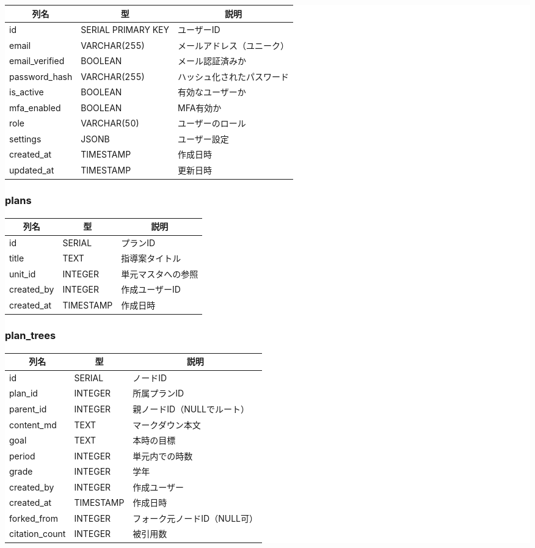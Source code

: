 | 列名           | 型               | 説明                   |
|----------------|------------------|------------------------|
| id             | SERIAL PRIMARY KEY | ユーザーID             |
| email          | VARCHAR(255)     | メールアドレス（ユニーク）|
| email_verified | BOOLEAN          | メール認証済みか        |
| password_hash  | VARCHAR(255)     | ハッシュ化されたパスワード |
| is_active      | BOOLEAN          | 有効なユーザーか        |
| mfa_enabled    | BOOLEAN          | MFA有効か              |
| role           | VARCHAR(50)      | ユーザーのロール        |
| settings       | JSONB            | ユーザー設定            |
| created_at     | TIMESTAMP        | 作成日時               |
| updated_at     | TIMESTAMP        | 更新日時               |

### plans

| 列名         | 型           | 説明             |
|--------------|--------------|------------------|
| id           | SERIAL       | プランID         |
| title        | TEXT         | 指導案タイトル     |
| unit_id      | INTEGER      | 単元マスタへの参照  |
| created_by   | INTEGER      | 作成ユーザーID     |
| created_at   | TIMESTAMP    | 作成日時          |

### plan_trees

| 列名         | 型           | 説明                      |
|--------------|--------------|---------------------------|
| id           | SERIAL       | ノードID                  |
| plan_id      | INTEGER      | 所属プランID              |
| parent_id    | INTEGER      | 親ノードID（NULLでルート） |
| content_md   | TEXT         | マークダウン本文           |
| goal         | TEXT         | 本時の目標                |
| period       | INTEGER      | 単元内での時数             |
| grade        | INTEGER      | 学年                      |
| created_by   | INTEGER      | 作成ユーザー              |
| created_at   | TIMESTAMP    | 作成日時                  |
| forked_from  | INTEGER      | フォーク元ノードID（NULL可）|
| citation_count | INTEGER    | 被引用数                  |
